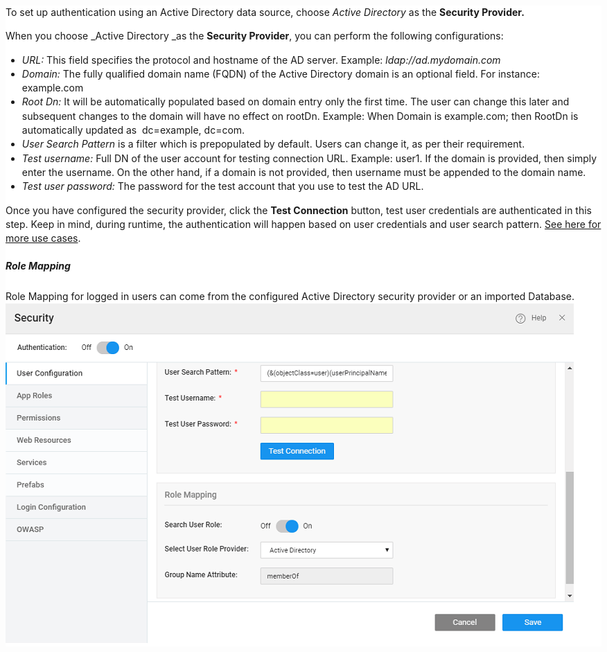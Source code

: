 To set up authentication using an Active Directory data source, choose _Active Directory_ as the **Security Provider.**

When you choose _Active Directory _as the **Security Provider**, you can perform the following configurations:

- _URL:_ This field specifies the protocol and hostname of the AD server. Example: _ldap://ad.mydomain.com_
- _Domain:_ The fully qualified domain name (FQDN) of the Active Directory domain is an optional field. For instance: example.com
- _Root Dn:_ It will be automatically populated based on domain entry only the first time. The user can change this later and subsequent changes to the domain will have no effect on rootDn. Example: When Domain is example.com; then RootDn is automatically updated as  dc=example, dc=com.
- _User Search Pattern_ is a filter which is prepopulated by default. Users can change it, as per their requirement.
- _Test username:_ Full DN of the user account for testing connection URL. Example: user1. If the domain is provided, then simply enter the username. On the other hand, if a domain is not provided, then username must be appended to the domain name.
- _Test user password:_ The password for the test account that you use to test the AD URL.

Once you have configured the security provider, click the **Test Connection** button, test user credentials are authenticated in this step. Keep in mind, during runtime, the authentication will happen based on user credentials and user search pattern. [See here for more use cases](/learn/how-tos/active-directory-use-cases/).

##### Role Mapping

Role Mapping for logged in users can come from the configured Active Directory security provider or an imported Database. [![sec_user_ad_role](/learn/assets/sec_user_ad_role.png)](/learn/assets/sec_user_ad_role.png)
